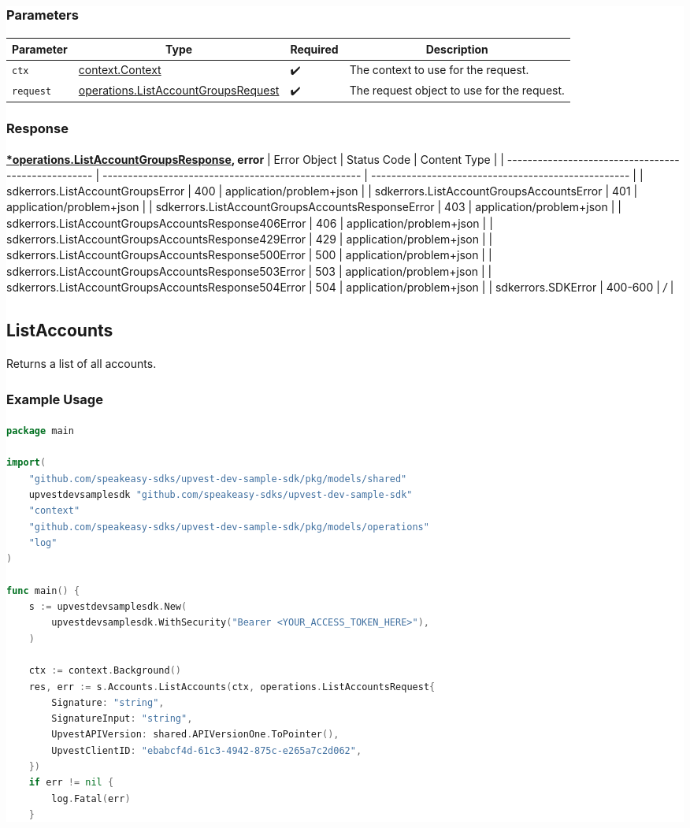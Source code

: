 ### Parameters

| Parameter                                                                                      | Type                                                                                           | Required                                                                                       | Description                                                                                    |
| ---------------------------------------------------------------------------------------------- | ---------------------------------------------------------------------------------------------- | ---------------------------------------------------------------------------------------------- | ---------------------------------------------------------------------------------------------- |
| `ctx`                                                                                          | [context.Context](https://pkg.go.dev/context#Context)                                          | :heavy_check_mark:                                                                             | The context to use for the request.                                                            |
| `request`                                                                                      | [operations.ListAccountGroupsRequest](../../pkg/models/operations/listaccountgroupsrequest.md) | :heavy_check_mark:                                                                             | The request object to use for the request.                                                     |


### Response

**[*operations.ListAccountGroupsResponse](../../pkg/models/operations/listaccountgroupsresponse.md), error**
| Error Object                                        | Status Code                                         | Content Type                                        |
| --------------------------------------------------- | --------------------------------------------------- | --------------------------------------------------- |
| sdkerrors.ListAccountGroupsError                    | 400                                                 | application/problem+json                            |
| sdkerrors.ListAccountGroupsAccountsError            | 401                                                 | application/problem+json                            |
| sdkerrors.ListAccountGroupsAccountsResponseError    | 403                                                 | application/problem+json                            |
| sdkerrors.ListAccountGroupsAccountsResponse406Error | 406                                                 | application/problem+json                            |
| sdkerrors.ListAccountGroupsAccountsResponse429Error | 429                                                 | application/problem+json                            |
| sdkerrors.ListAccountGroupsAccountsResponse500Error | 500                                                 | application/problem+json                            |
| sdkerrors.ListAccountGroupsAccountsResponse503Error | 503                                                 | application/problem+json                            |
| sdkerrors.ListAccountGroupsAccountsResponse504Error | 504                                                 | application/problem+json                            |
| sdkerrors.SDKError                                  | 400-600                                             | */*                                                 |

## ListAccounts

Returns a list of all accounts.

### Example Usage

```go
package main

import(
	"github.com/speakeasy-sdks/upvest-dev-sample-sdk/pkg/models/shared"
	upvestdevsamplesdk "github.com/speakeasy-sdks/upvest-dev-sample-sdk"
	"context"
	"github.com/speakeasy-sdks/upvest-dev-sample-sdk/pkg/models/operations"
	"log"
)

func main() {
    s := upvestdevsamplesdk.New(
        upvestdevsamplesdk.WithSecurity("Bearer <YOUR_ACCESS_TOKEN_HERE>"),
    )

    ctx := context.Background()
    res, err := s.Accounts.ListAccounts(ctx, operations.ListAccountsRequest{
        Signature: "string",
        SignatureInput: "string",
        UpvestAPIVersion: shared.APIVersionOne.ToPointer(),
        UpvestClientID: "ebabcf4d-61c3-4942-875c-e265a7c2d062",
    })
    if err != nil {
        log.Fatal(err)
    }

```
